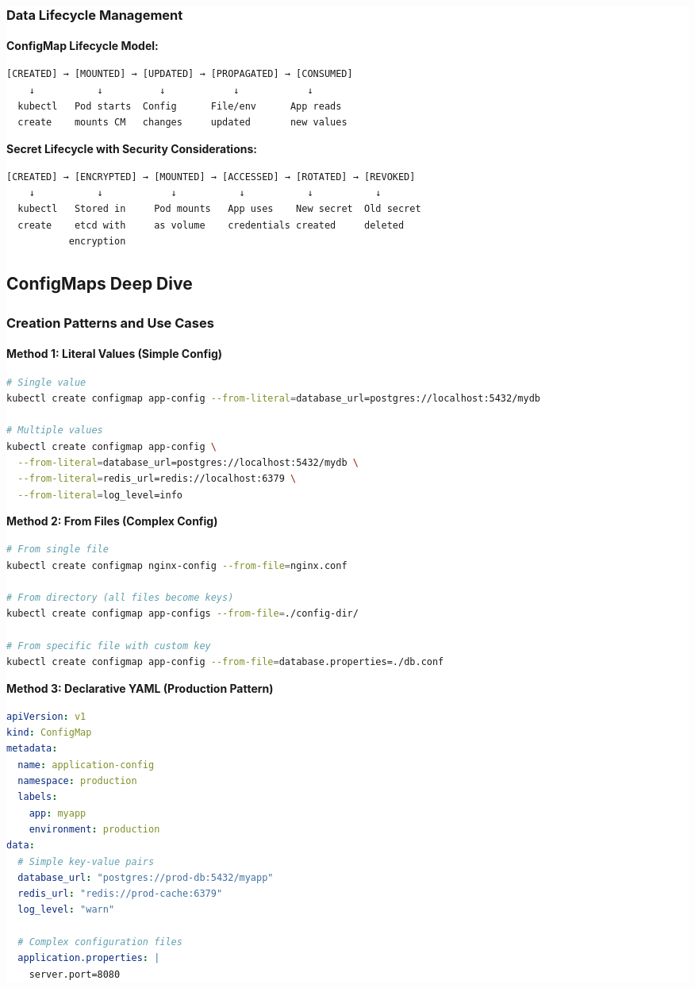### Data Lifecycle Management

**ConfigMap Lifecycle Model:**
```
[CREATED] → [MOUNTED] → [UPDATED] → [PROPAGATED] → [CONSUMED]
    ↓           ↓          ↓            ↓            ↓
  kubectl   Pod starts  Config      File/env      App reads
  create    mounts CM   changes     updated       new values
```

**Secret Lifecycle with Security Considerations:**
```
[CREATED] → [ENCRYPTED] → [MOUNTED] → [ACCESSED] → [ROTATED] → [REVOKED]
    ↓           ↓            ↓           ↓           ↓           ↓
  kubectl   Stored in     Pod mounts   App uses    New secret  Old secret
  create    etcd with     as volume    credentials created     deleted
           encryption
```

## ConfigMaps Deep Dive

### Creation Patterns and Use Cases

**Method 1: Literal Values (Simple Config)**
```bash
# Single value
kubectl create configmap app-config --from-literal=database_url=postgres://localhost:5432/mydb

# Multiple values  
kubectl create configmap app-config \
  --from-literal=database_url=postgres://localhost:5432/mydb \
  --from-literal=redis_url=redis://localhost:6379 \
  --from-literal=log_level=info
```

**Method 2: From Files (Complex Config)**
```bash
# From single file
kubectl create configmap nginx-config --from-file=nginx.conf

# From directory (all files become keys)
kubectl create configmap app-configs --from-file=./config-dir/

# From specific file with custom key
kubectl create configmap app-config --from-file=database.properties=./db.conf
```

**Method 3: Declarative YAML (Production Pattern)**
```yaml
apiVersion: v1
kind: ConfigMap
metadata:
  name: application-config
  namespace: production
  labels:
    app: myapp
    environment: production
data:
  # Simple key-value pairs
  database_url: "postgres://prod-db:5432/myapp"
  redis_url: "redis://prod-cache:6379"
  log_level: "warn"
  
  # Complex configuration files
  application.properties: |
    server.port=8080
```